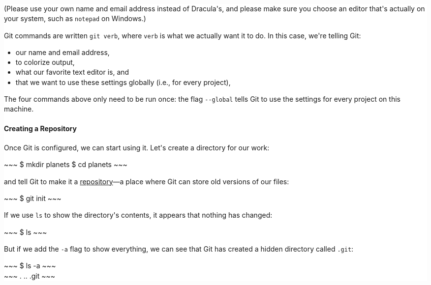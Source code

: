 (Please use your own name and email address instead of Dracula's,
and please make sure you choose an editor that's actually on your system,
such as `notepad` on Windows.)

Git commands are written `git verb`,
where `verb` is what we actually want it to do.
In this case,
we're telling Git:

*   our name and email address,
*   to colorize output,
*   what our favorite text editor is, and
*   that we want to use these settings globally (i.e., for every project),

The four commands above only need to be run once:
the flag `--global` tells Git to use the settings for every project on this machine.

#### Creating a Repository

Once Git is configured,
we can start using it.
Let's create a directory for our work:

<div class="in" markdown="1">
~~~
$ mkdir planets
$ cd planets
~~~
</div>

and tell Git to make it a [repository](../gloss.html#repository)&mdash;a place where
Git can store old versions of our files:

<div class="in" markdown="1">
~~~
$ git init
~~~
</div>

If we use `ls` to show the directory's contents,
it appears that nothing has changed:

<div class="in" markdown="1">
~~~
$ ls
~~~
</div>

But if we add the `-a` flag to show everything,
we can see that Git has created a hidden directory called `.git`:

<div class="in" markdown="1">
~~~
$ ls -a
~~~
</div>
<div class="out" markdown="1">
~~~
.	..	.git
~~~
</div>

